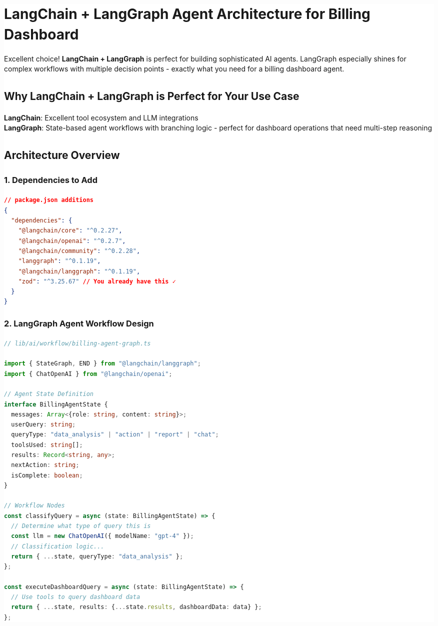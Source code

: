 # LangChain + LangGraph Agent Architecture for Billing Dashboard

Excellent choice! **LangChain + LangGraph** is perfect for building sophisticated AI agents. LangGraph especially shines for complex workflows with multiple decision points - exactly what you need for a billing dashboard agent.

## Why LangChain + LangGraph is Perfect for Your Use Case

**LangChain**: Excellent tool ecosystem and LLM integrations  
**LangGraph**: State-based agent workflows with branching logic - perfect for dashboard operations that need multi-step reasoning

## Architecture Overview

### 1. **Dependencies to Add**
```json
// package.json additions
{
  "dependencies": {
    "@langchain/core": "^0.2.27",
    "@langchain/openai": "^0.2.7", 
    "@langchain/community": "^0.2.28",
    "langgraph": "^0.1.19",
    "@langchain/langgraph": "^0.1.19",
    "zod": "^3.25.67" // You already have this ✓
  }
}
```

### 2. **LangGraph Agent Workflow Design**

```typescript
// lib/ai/workflow/billing-agent-graph.ts

import { StateGraph, END } from "@langchain/langgraph";
import { ChatOpenAI } from "@langchain/openai";

// Agent State Definition
interface BillingAgentState {
  messages: Array<{role: string, content: string}>;
  userQuery: string;
  queryType: "data_analysis" | "action" | "report" | "chat";
  toolsUsed: string[];
  results: Record<string, any>;
  nextAction: string;
  isComplete: boolean;
}

// Workflow Nodes
const classifyQuery = async (state: BillingAgentState) => {
  // Determine what type of query this is
  const llm = new ChatOpenAI({ modelName: "gpt-4" });
  // Classification logic...
  return { ...state, queryType: "data_analysis" };
};

const executeDashboardQuery = async (state: BillingAgentState) => {
  // Use tools to query dashboard data
  return { ...state, results: {...state.results, dashboardData: data} };
};

```